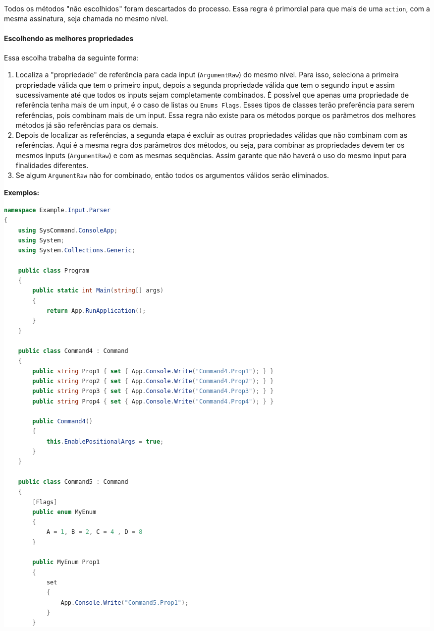 Todos os métodos "não escolhidos" foram descartados do processo. Essa regra é primordial para que mais de uma `action`, com a mesma assinatura, seja chamada no mesmo nível.

#### <a name="input-parser-complex-properties" />Escolhendo as melhores propriedades

Essa escolha trabalha da seguinte forma:

1. Localiza a "propriedade" de referência para cada input (`ArgumentRaw`) do mesmo nível. Para isso, seleciona a primeira propriedade válida que tem o primeiro input, depois a segunda propriedade válida que tem o segundo input e assim sucessivamente até que todos os inputs sejam completamente combinados. É possível que apenas uma propriedade de referência tenha mais de um input, é o caso de listas ou `Enums Flags`. Esses tipos de classes terão preferência para serem referências, pois combinam mais de um input. Essa regra não existe para os métodos porque os parâmetros dos melhores métodos já são referências para os demais.
2. Depois de localizar as referências, a segunda etapa é excluir as outras propriedades válidas que não combinam com as referências. Aqui é a mesma regra dos parâmetros dos métodos, ou seja, para combinar as propriedades devem ter os mesmos inputs (`ArgumentRaw`) e com as mesmas sequências. Assim garante que não haverá o uso do mesmo input para finalidades diferentes.
3. Se algum `ArgumentRaw` não for combinado, então todos os argumentos válidos serão eliminados.

**Exemplos:**

```csharp
namespace Example.Input.Parser
{
    using SysCommand.ConsoleApp;
    using System;
    using System.Collections.Generic;

    public class Program
    {
        public static int Main(string[] args)
        {
            return App.RunApplication();
        }
    }

    public class Command4 : Command
    {
        public string Prop1 { set { App.Console.Write("Command4.Prop1"); } }
        public string Prop2 { set { App.Console.Write("Command4.Prop2"); } }
        public string Prop3 { set { App.Console.Write("Command4.Prop3"); } }
        public string Prop4 { set { App.Console.Write("Command4.Prop4"); } }

        public Command4()
        {
            this.EnablePositionalArgs = true;
        }
    }

    public class Command5 : Command
    {
        [Flags]
        public enum MyEnum
        {
            A = 1, B = 2, C = 4 , D = 8
        }

        public MyEnum Prop1
        {
            set
            {
                App.Console.Write("Command5.Prop1");
            }
        }
```